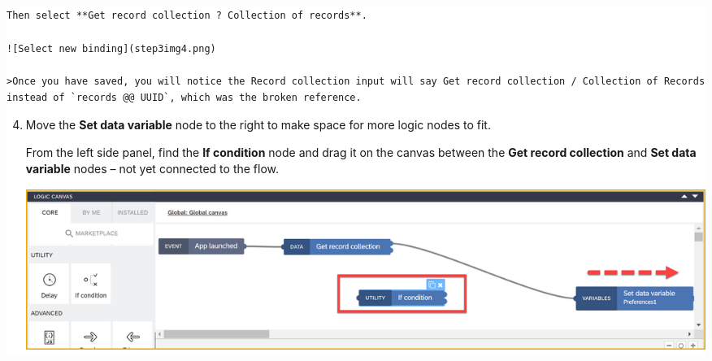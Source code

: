     Then select **Get record collection ? Collection of records**.

    ![Select new binding](step3img4.png)

    >Once you have saved, you will notice the Record collection input will say Get record collection / Collection of Records instead of `records @@ UUID`, which was the broken reference.

4. Move the **Set data variable** node to the right to make space for more logic nodes to fit.

    From the left side panel, find the **If condition** node and drag it on the canvas between the **Get record collection** and **Set data variable** nodes – not yet connected to the flow.

    ![Add If](step3-new1.png)
